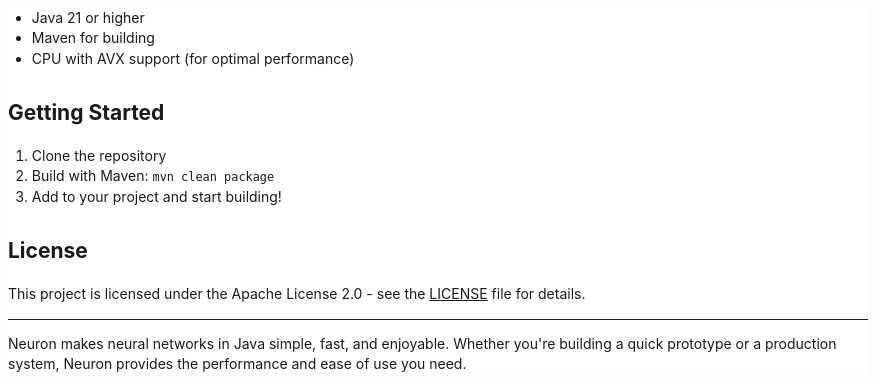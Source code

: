 - Java 21 or higher
- Maven for building
- CPU with AVX support (for optimal performance)

## Getting Started

1. Clone the repository
2. Build with Maven: `mvn clean package`
3. Add to your project and start building!

## License

This project is licensed under the Apache License 2.0 - see the [LICENSE](LICENSE) file for details.

---

Neuron makes neural networks in Java simple, fast, and enjoyable. Whether you're building a quick prototype or a production system, Neuron provides the performance and ease of use you need.
